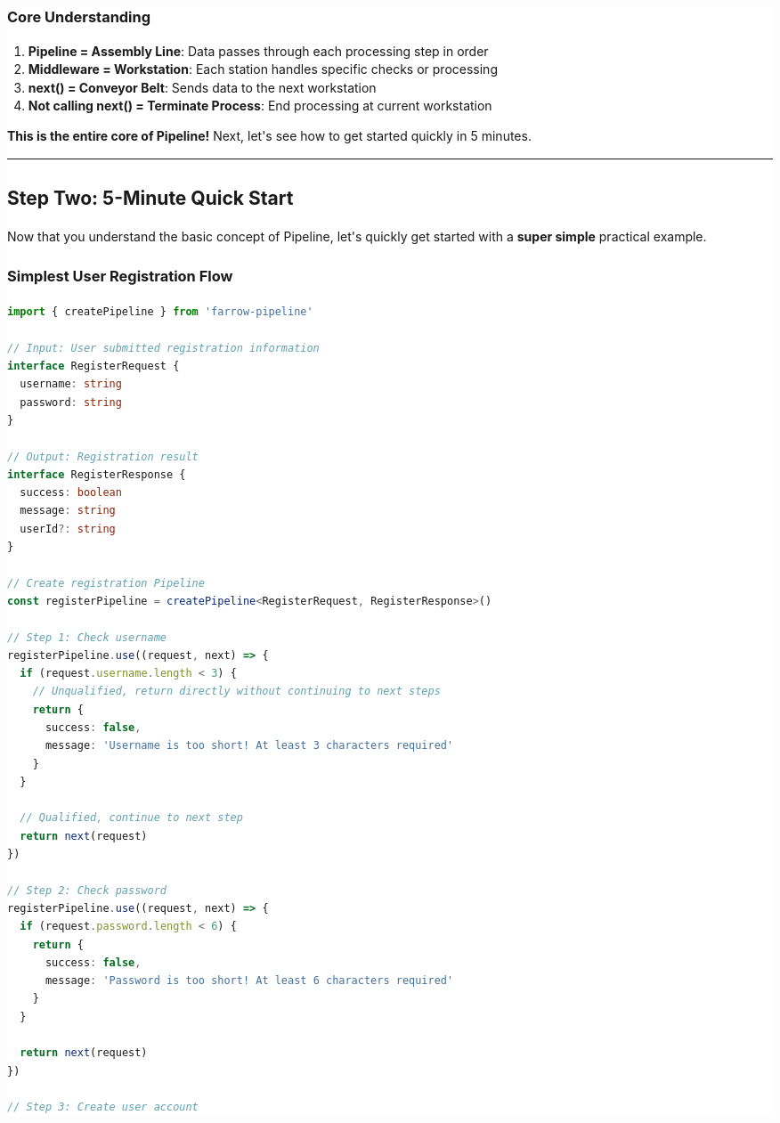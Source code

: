 ### Core Understanding

1. **Pipeline = Assembly Line**: Data passes through each processing step in order
2. **Middleware = Workstation**: Each station handles specific checks or processing
3. **next() = Conveyor Belt**: Sends data to the next workstation
4. **Not calling next() = Terminate Process**: End processing at current workstation

**This is the entire core of Pipeline!** Next, let's see how to get started quickly in 5 minutes.

---

## Step Two: 5-Minute Quick Start

Now that you understand the basic concept of Pipeline, let's quickly get started with a **super simple** practical example.

### Simplest User Registration Flow

```typescript
import { createPipeline } from 'farrow-pipeline'

// Input: User submitted registration information
interface RegisterRequest {
  username: string
  password: string
}

// Output: Registration result
interface RegisterResponse {
  success: boolean
  message: string
  userId?: string
}

// Create registration Pipeline
const registerPipeline = createPipeline<RegisterRequest, RegisterResponse>()

// Step 1: Check username
registerPipeline.use((request, next) => {
  if (request.username.length < 3) {
    // Unqualified, return directly without continuing to next steps
    return {
      success: false,
      message: 'Username is too short! At least 3 characters required'
    }
  }
  
  // Qualified, continue to next step
  return next(request)
})

// Step 2: Check password
registerPipeline.use((request, next) => {
  if (request.password.length < 6) {
    return {
      success: false,
      message: 'Password is too short! At least 6 characters required'
    }
  }
  
  return next(request)
})

// Step 3: Create user account
```